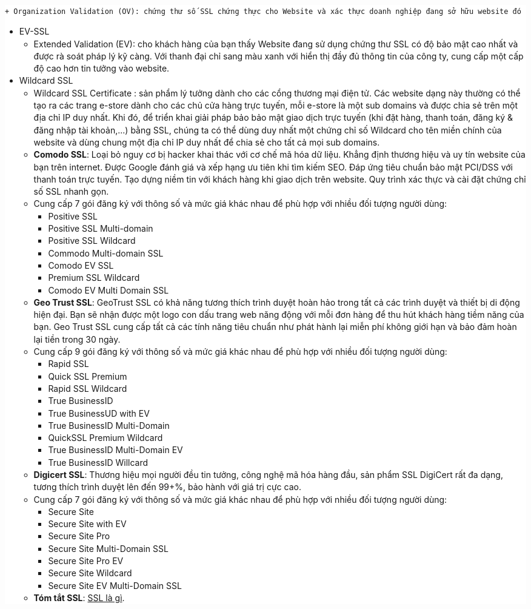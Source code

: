     + Organization Validation (OV): chứng thư số SSL chứng thực cho Website và xác thực doanh nghiệp đang sở hữu website đó
- EV-SSL
    + Extended Validation (EV): cho khách hàng của bạn thấy Website đang sử dụng chứng thư SSL có độ bảo mật cao nhất và được rà soát pháp lý kỹ càng.
Với thanh đại chỉ sang màu xanh với hiển thị đầy đủ thông tin của công ty, cung cấp một cấp độ cao hơn tin tưởng vào website.
- Wildcard SSL
    + Wildcard SSL Certificate : sản phẩm lý tưởng dành cho các cổng thương mại điện tử. Các website dạng này thường có thể tạo ra các trang e-store dành cho các chủ cửa hàng trực tuyến, mỗi e-store là một sub domains và được chia sẻ trên một địa chỉ IP duy nhất. Khi đó, để triển khai giải pháp bảo bảo mật giao dịch trực tuyến (khi đặt hàng, thanh toán, đăng ký & đăng nhập tài khoản,...) bằng SSL, chúng ta có thể dùng duy nhất một chứng chỉ số Wildcard cho tên miền chính của website và dùng chung một địa chỉ IP duy nhất để chia sẻ cho tất cả mọi sub domains.
    - **Comodo SSL**: Loại bỏ nguy cơ bị hacker khai thác với cơ chế mã hóa dữ liệu. Khẳng định thương hiệu và uy tín website của bạn trên internet. Được Google đánh giá và xếp hạng ưu tiên khi tìm kiếm SEO. Đáp ứng tiêu chuẩn bảo mật PCI/DSS với thanh toán trực tuyến. Tạo dựng niềm tin với khách hàng khi giao dịch trên website.   Quy trình xác thực và cài đặt chứng chỉ số SSL nhanh gọn.
    - Cung cấp 7 gói đăng ký với thông số và mức giá khác nhau để phù hợp với nhiều đối tượng người dùng:
      + Positive SSL
      + Positive SSL Multi-domain
      + Positive SSL Wildcard
      + Commodo Multi-domain SSL
      + Comodo EV SSL
      + Premium SSL Wildcard
      + Comodo EV Multi Domain SSL
    - **Geo Trust SSL**: GeoTrust SSL có khả năng tương thích trình duyệt hoàn hảo trong tất cả các trình duyệt và thiết bị di động hiện đại. Bạn sẽ nhận được một logo con dấu trang web năng động với mỗi đơn hàng để thu hút khách hàng tiềm năng của bạn. Geo Trust SSL cung cấp tất cả các tính năng tiêu chuẩn như phát hành lại miễn phí không giới hạn và bảo đảm hoàn lại tiền trong 30 ngày.
    - Cung cấp 9 gói đăng ký với thông số và mức giá khác nhau để phù hợp với nhiều đối tượng người dùng:
      + Rapid SSL
      + Quick SSL Premium
      + Rapid SSL Wildcard
      + True BusinessID
      + True BusinessUD with EV
      + True BusinessID Multi-Domain
      + QuickSSL Premium Wildcard
      + True BusinessID Multi-Domain EV
      + True BusinessID Willcard
    - **Digicert SSL**: Thương hiệu mọi người đều tin tưởng, công nghệ mã hóa hàng đầu, sản phẩm SSL DigiCert rất đa dạng, tương thích trình duyệt lên đến 99+%, bảo hành với giá trị cực cao.
    - Cung cấp 7 gói đăng ký với thông số và mức giá khác nhau để phù hợp với nhiều đối tượng người dùng:
      + Secure Site
      + Secure Site with EV
      + Secure Site Pro
      + Secure Site Multi-Domain SSL
      + Secure Site Pro EV
      + Secure Site Wildcard
      + Secure Site EV Multi-Domain SSL
    - **Tóm tắt SSL**: [SSL là gì](https://nhanhoa.com/ssl-bao-mat/gioi-thieu-ssl.html).
    